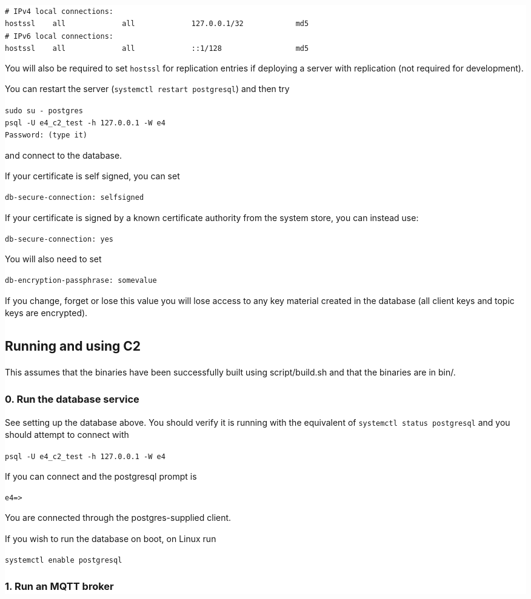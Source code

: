     # IPv4 local connections:
    hostssl    all             all             127.0.0.1/32            md5
    # IPv6 local connections:
    hostssl    all             all             ::1/128                 md5

You will also be required to set `hostssl` for replication entries if deploying 
a server with replication (not required for development).

You can restart the server (`systemctl restart postgresql`) and then try

    sudo su - postgres
    psql -U e4_c2_test -h 127.0.0.1 -W e4
    Password: (type it)

and connect to the database.

If your certificate is self signed, you can set

    db-secure-connection: selfsigned

If your certificate is signed by a known certificate authority from the system 
store, you can instead use:

    db-secure-connection: yes

You will also need to set

    db-encryption-passphrase: somevalue

If you change, forget or lose this value you will lose access to any key 
material created in the database (all client keys and topic keys are encrypted).

## Running and using C2

This assumes that the binaries have been successfully built using
script/build.sh and that the binaries are in bin/.

### 0. Run the database service

See setting up the database above. You should verify it is running with the 
equivalent of `systemctl status postgresql` and you should attempt to connect 
with 

    psql -U e4_c2_test -h 127.0.0.1 -W e4

If you can connect and the postgresql prompt is

    e4=>

You are connected through the postgres-supplied client.

If you wish to run the database on boot, on Linux run

    systemctl enable postgresql

### 1. Run an MQTT broker
